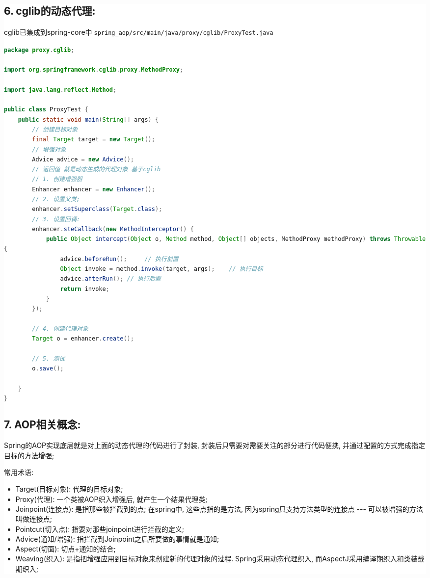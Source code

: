 ## 6. cglib的动态代理:
cglib已集成到spring-core中
`spring_aop/src/main/java/proxy/cglib/ProxyTest.java`
```java
package proxy.cglib;

import org.springframework.cglib.proxy.MethodProxy;

import java.lang.reflect.Method;

public class ProxyTest {
    public static void main(String[] args) {
        // 创建目标对象
        final Target target = new Target();
        // 增强对象
        Advice advice = new Advice();
        // 返回值 就是动态生成的代理对象 基于cglib
        // 1. 创建增强器
        Enhancer enhancer = new Enhancer();
        // 2. 设置父类;
        enhancer.setSuperclass(Target.class);
        // 3. 设置回调:
        enhancer.steCallback(new MethodInterceptor() {
            public Object intercept(Object o, Method method, Object[] objects, MethodProxy methodProxy) throws Throwable {
                advice.beforeRun();     // 执行前置
                Object invoke = method.invoke(target, args);    // 执行目标
                advice.afterRun(); // 执行后置
                return invoke;
            }
        });

        // 4. 创建代理对象
        Target o = enhancer.create();

        // 5. 测试
        o.save();

    }
}
```
## 7. AOP相关概念:
Spring的AOP实现底层就是对上面的动态代理的代码进行了封装, 封装后只需要对需要关注的部分进行代码便携, 并通过配置的方式完成指定目标的方法增强;

常用术语:
- Target(目标对象): 代理的目标对象;
- Proxy(代理): 一个类被AOP织入增强后, 就产生一个结果代理类;
- Joinpoint(连接点): 是指那些被拦截到的点; 在spring中, 这些点指的是方法, 因为spring只支持方法类型的连接点 --- 可以被增强的方法叫做连接点;
- Pointcut(切入点): 指要对那些joinpoint进行拦截的定义;
- Advice(通知/增强): 指拦截到Joinpoint之后所要做的事情就是通知;
- Aspect(切面): 切点+通知的结合;
- Weaving(织入): 是指把增强应用到目标对象来创建新的代理对象的过程. Spring采用动态代理织入, 而AspectJ采用编译期织入和类装载期织入;

